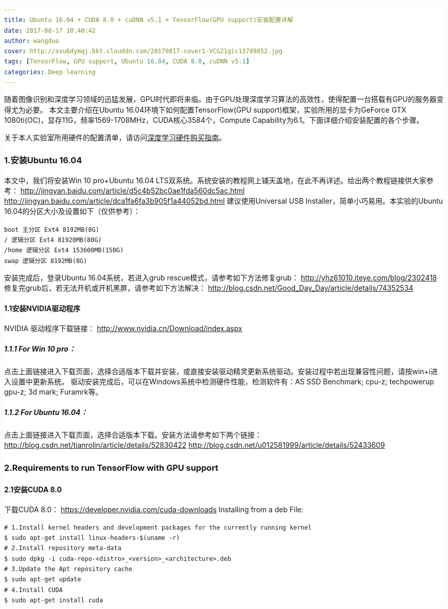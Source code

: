 ```yaml
---
title: Ubuntu 16.04 + CUDA 8.0 + cuDNN v5.1 + TensorFlow(GPU support)安装配置详解
date: 2017-08-17 10:40:42
author: wangduo
cover: http://ovu6dymqj.bkt.clouddn.com/20170817-cover1-VCG21gic13789852.jpg
tags: [TensorFlow, GPU support, Ubuntu 16.04, CUDA 8.0, cuDNN v5.1]
categories: Deep learning
---
```


随着图像识别和深度学习领域的迅猛发展，GPU时代即将来临。由于GPU处理深度学习算法的高效性，使得配置一台搭载有GPU的服务器变得尤为必要。
本文主要介绍在Ubuntu 16.04环境下如何配置TensorFlow(GPU support)框架，实验所用的显卡为GeForce GTX 1080ti(OC)，显存11G，频率1569-1708MHz，CUDA核心3584个，Compute Capability为6.1。下面详细介绍安装配置的各个步骤。

关于本人实验室所用硬件的配置清单，请访问[深度学习硬件购买指南](http://www.cnblogs.com/wangduo/p/7383860.html)。

### 1.安装Ubuntu 16.04
本文中，我们将安装Win 10 pro+Ubuntu 16.04 LTS双系统。系统安装的教程网上铺天盖地，在此不再详述。给出两个教程链接供大家参考：
http://jingyan.baidu.com/article/d5c4b52bc0ae1fda560dc5ac.html
http://jingyan.baidu.com/article/dca1fa6fa3b905f1a44052bd.html
建议使用Universal USB Installer，简单小巧易用。本实验的Ubuntu 16.04的分区大小及设置如下（仅供参考）：
```
boot 主分区 Ext4 8192MB(8G)
/ 逻辑分区 Ext4 81920MB(80G)
/home 逻辑分区 Ext4 153600MB(150G)
swap 逻辑分区 8192MB(8G)
```


安装完成后，登录Ubuntu 16.04系统，若进入grub rescue模式，请参考如下方法修复grub：
http://yhz61010.iteye.com/blog/2302418
修复完grub后，若无法开机或开机黑屏，请参考如下方法解决：
http://blog.csdn.net/Good_Day_Day/article/details/74352534

#### 1.1安装NVIDIA驱动程序
NVIDIA 驱动程序下载链接：
http://www.nvidia.cn/Download/index.aspx
##### 1.1.1 For Win 10 pro：
点击上面链接进入下载页面，选择合适版本下载并安装，或直接安装驱动精灵更新系统驱动。安装过程中若出现兼容性问题，请按win+i进入设置中更新系统。
驱动安装完成后，可以在Windows系统中检测硬件性能，检测软件有：AS SSD Benchmark; cpu-z; techpowerup gpu-z; 3d mark; Furamrk等。

##### 1.1.2 For Ubuntu 16.04：
点击上面链接进入下载页面，选择合适版本下载。安装方法请参考如下两个链接：
http://blog.csdn.net/tianrolin/article/details/52830422
http://blog.csdn.net/u012581999/article/details/52433609

### 2.Requirements to run TensorFlow with GPU support
#### 2.1安装CUDA 8.0
下载CUDA 8.0：
https://developer.nvidia.com/cuda-downloads
Installing from a deb File:
```
# 1.Install kernel headers and development packages for the currently running kernel
$ sudo apt-get install linux-headers-$(uname -r)
# 2.Install repository meta-data
$ sudo dpkg -i cuda-repo-<distro>_<version>_<architecture>.deb
# 3.Update the Apt repository cache
$ sudo apt-get update
# 4.Install CUDA
$ sudo apt-get install cuda
```


[Default is: "3.5,5.2"]: 6.1